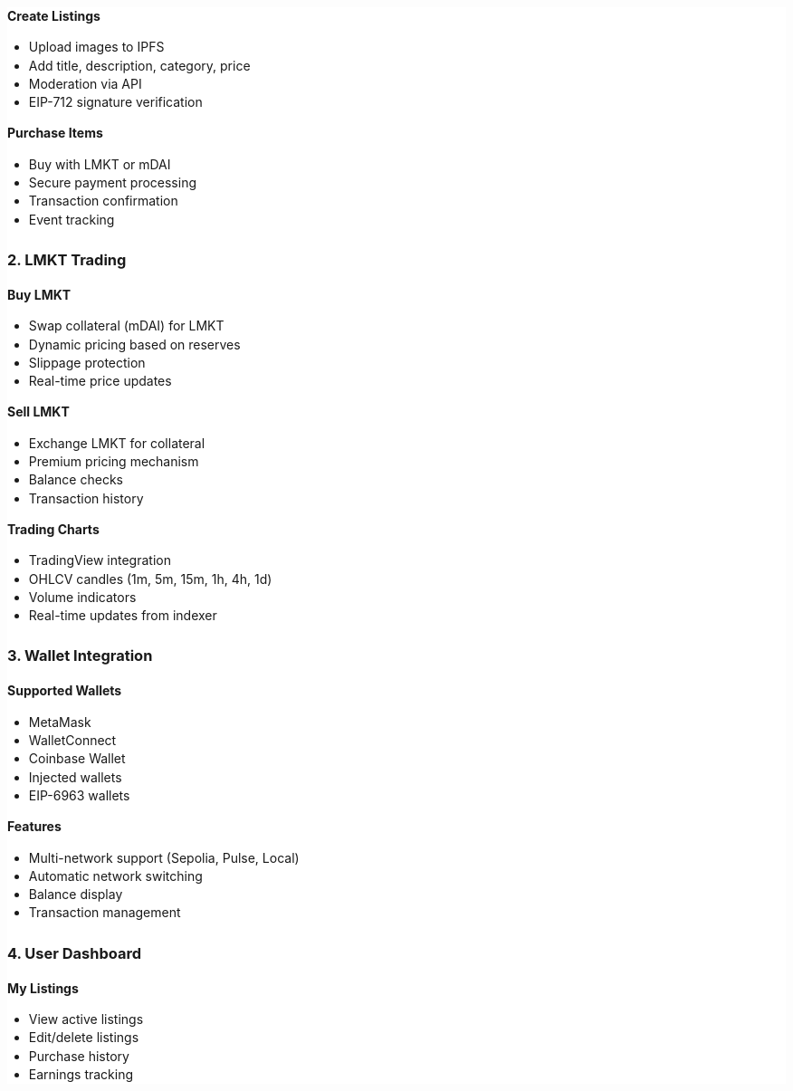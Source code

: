 **Create Listings**
- Upload images to IPFS
- Add title, description, category, price
- Moderation via API
- EIP-712 signature verification

**Purchase Items**
- Buy with LMKT or mDAI
- Secure payment processing
- Transaction confirmation
- Event tracking

### 2. LMKT Trading

**Buy LMKT**
- Swap collateral (mDAI) for LMKT
- Dynamic pricing based on reserves
- Slippage protection
- Real-time price updates

**Sell LMKT**
- Exchange LMKT for collateral
- Premium pricing mechanism
- Balance checks
- Transaction history

**Trading Charts**
- TradingView integration
- OHLCV candles (1m, 5m, 15m, 1h, 4h, 1d)
- Volume indicators
- Real-time updates from indexer

### 3. Wallet Integration

**Supported Wallets**
- MetaMask
- WalletConnect
- Coinbase Wallet
- Injected wallets
- EIP-6963 wallets

**Features**
- Multi-network support (Sepolia, Pulse, Local)
- Automatic network switching
- Balance display
- Transaction management

### 4. User Dashboard

**My Listings**
- View active listings
- Edit/delete listings
- Purchase history
- Earnings tracking
